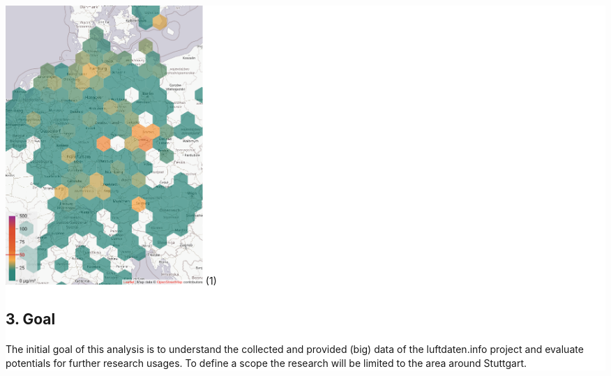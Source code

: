 <img src="assets/luftdaten/images/luftdaten_maps_deutschland.png" style="height: 400px; width: auto; align: left"> (1)

## 3. Goal

The initial goal of this analysis is to understand the collected and provided (big) data of the luftdaten.info project and evaluate potentials for further research usages. To define a scope the research will be limited to the area around Stuttgart.
